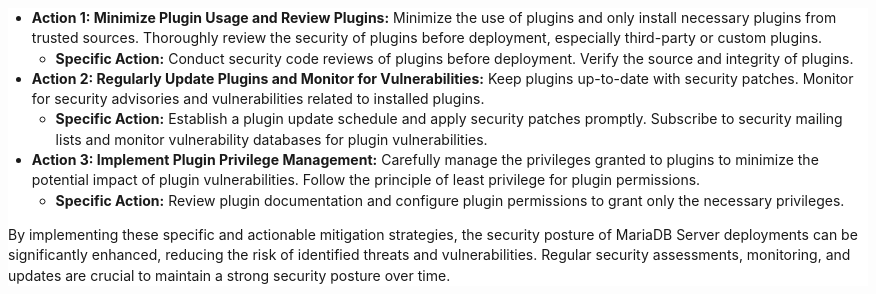*   **Action 1: Minimize Plugin Usage and Review Plugins:**  Minimize the use of plugins and only install necessary plugins from trusted sources. Thoroughly review the security of plugins before deployment, especially third-party or custom plugins.
    *   **Specific Action:**  Conduct security code reviews of plugins before deployment. Verify the source and integrity of plugins.
*   **Action 2: Regularly Update Plugins and Monitor for Vulnerabilities:**  Keep plugins up-to-date with security patches. Monitor for security advisories and vulnerabilities related to installed plugins.
    *   **Specific Action:**  Establish a plugin update schedule and apply security patches promptly. Subscribe to security mailing lists and monitor vulnerability databases for plugin vulnerabilities.
*   **Action 3: Implement Plugin Privilege Management:**  Carefully manage the privileges granted to plugins to minimize the potential impact of plugin vulnerabilities. Follow the principle of least privilege for plugin permissions.
    *   **Specific Action:**  Review plugin documentation and configure plugin permissions to grant only the necessary privileges.

By implementing these specific and actionable mitigation strategies, the security posture of MariaDB Server deployments can be significantly enhanced, reducing the risk of identified threats and vulnerabilities. Regular security assessments, monitoring, and updates are crucial to maintain a strong security posture over time.
